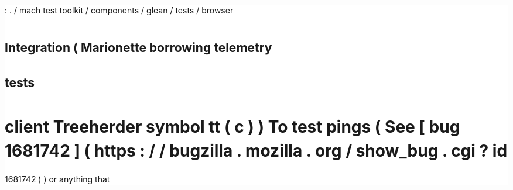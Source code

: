:
.
/
mach
test
toolkit
/
components
/
glean
/
tests
/
browser
#
#
Integration
(
Marionette
borrowing
telemetry
-
tests
-
client
Treeherder
symbol
tt
(
c
)
)
To
test
pings
(
See
[
bug
1681742
]
(
https
:
/
/
bugzilla
.
mozilla
.
org
/
show_bug
.
cgi
?
id
=
1681742
)
)
or
anything
that